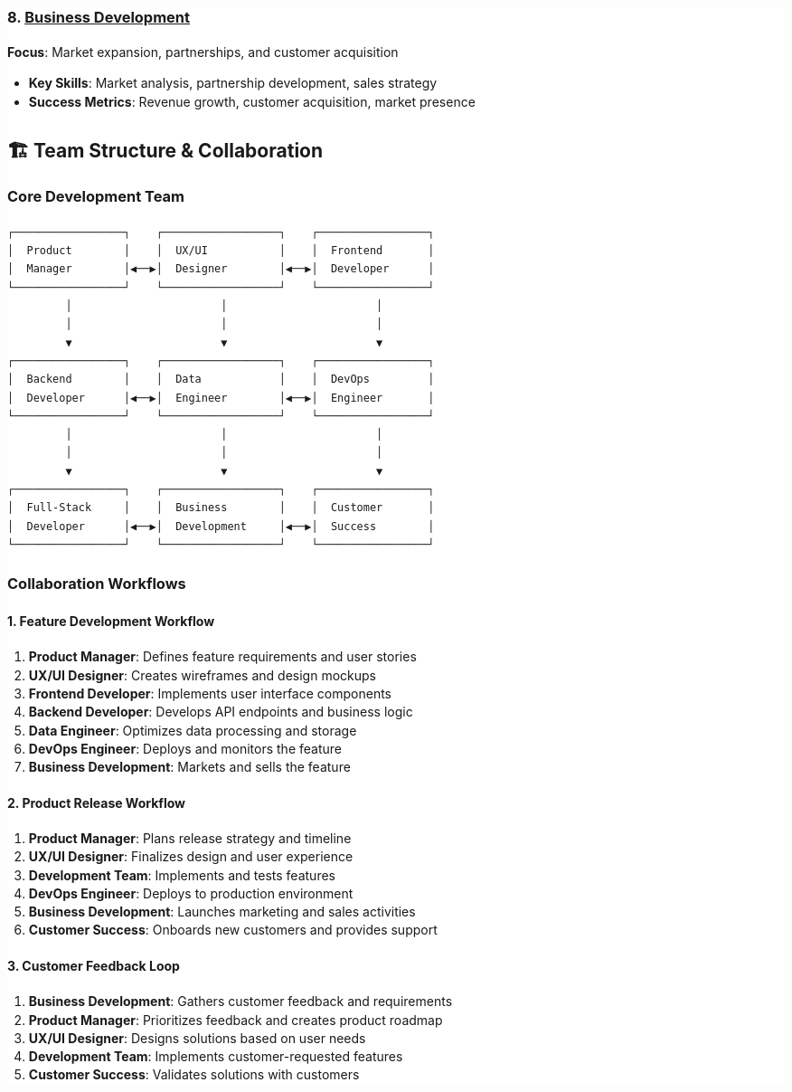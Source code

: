 ### 8. [Business Development](./08_BUSINESS_DEVELOPMENT.md)
**Focus**: Market expansion, partnerships, and customer acquisition
- **Key Skills**: Market analysis, partnership development, sales strategy
- **Success Metrics**: Revenue growth, customer acquisition, market presence

## 🏗️ Team Structure & Collaboration

### Core Development Team
```
┌─────────────────┐    ┌──────────────────┐    ┌─────────────────┐
│  Product        │    │  UX/UI           │    │  Frontend       │
│  Manager        │◀──▶│  Designer        │◀──▶│  Developer      │
└─────────────────┘    └──────────────────┘    └─────────────────┘
         │                       │                       │
         │                       │                       │
         ▼                       ▼                       ▼
┌─────────────────┐    ┌──────────────────┐    ┌─────────────────┐
│  Backend        │    │  Data            │    │  DevOps         │
│  Developer      │◀──▶│  Engineer        │◀──▶│  Engineer       │
└─────────────────┘    └──────────────────┘    └─────────────────┘
         │                       │                       │
         │                       │                       │
         ▼                       ▼                       ▼
┌─────────────────┐    ┌──────────────────┐    ┌─────────────────┐
│  Full-Stack     │    │  Business        │    │  Customer       │
│  Developer      │◀──▶│  Development     │◀──▶│  Success        │
└─────────────────┘    └──────────────────┘    └─────────────────┘
```

### Collaboration Workflows

#### 1. Feature Development Workflow
1. **Product Manager**: Defines feature requirements and user stories
2. **UX/UI Designer**: Creates wireframes and design mockups
3. **Frontend Developer**: Implements user interface components
4. **Backend Developer**: Develops API endpoints and business logic
5. **Data Engineer**: Optimizes data processing and storage
6. **DevOps Engineer**: Deploys and monitors the feature
7. **Business Development**: Markets and sells the feature

#### 2. Product Release Workflow
1. **Product Manager**: Plans release strategy and timeline
2. **UX/UI Designer**: Finalizes design and user experience
3. **Development Team**: Implements and tests features
4. **DevOps Engineer**: Deploys to production environment
5. **Business Development**: Launches marketing and sales activities
6. **Customer Success**: Onboards new customers and provides support

#### 3. Customer Feedback Loop
1. **Business Development**: Gathers customer feedback and requirements
2. **Product Manager**: Prioritizes feedback and creates product roadmap
3. **UX/UI Designer**: Designs solutions based on user needs
4. **Development Team**: Implements customer-requested features
5. **Customer Success**: Validates solutions with customers
